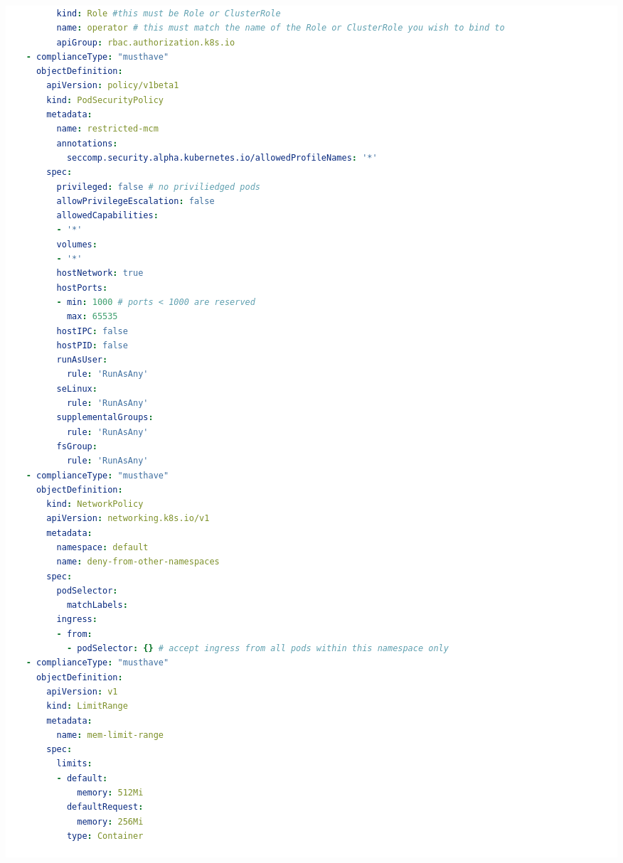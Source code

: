 ```yaml
          kind: Role #this must be Role or ClusterRole
          name: operator # this must match the name of the Role or ClusterRole you wish to bind to
          apiGroup: rbac.authorization.k8s.io
    - complianceType: "musthave"
      objectDefinition:
        apiVersion: policy/v1beta1
        kind: PodSecurityPolicy
        metadata:
          name: restricted-mcm
          annotations:
            seccomp.security.alpha.kubernetes.io/allowedProfileNames: '*'
        spec:
          privileged: false # no priviliedged pods
          allowPrivilegeEscalation: false 
          allowedCapabilities:
          - '*'
          volumes:
          - '*'
          hostNetwork: true
          hostPorts:
          - min: 1000 # ports < 1000 are reserved 
            max: 65535
          hostIPC: false
          hostPID: false
          runAsUser:
            rule: 'RunAsAny'
          seLinux:
            rule: 'RunAsAny'
          supplementalGroups:
            rule: 'RunAsAny'
          fsGroup:
            rule: 'RunAsAny'
    - complianceType: "musthave"
      objectDefinition:
        kind: NetworkPolicy
        apiVersion: networking.k8s.io/v1
        metadata:
          namespace: default
          name: deny-from-other-namespaces
        spec:
          podSelector:
            matchLabels:
          ingress:
          - from:
            - podSelector: {} # accept ingress from all pods within this namespace only
    - complianceType: "musthave"
      objectDefinition:
        apiVersion: v1    
        kind: LimitRange  
        metadata:  
          name: mem-limit-range  
        spec:  
          limits:  
          - default:  
              memory: 512Mi  
            defaultRequest:  
              memory: 256Mi  
            type: Container
               
```
